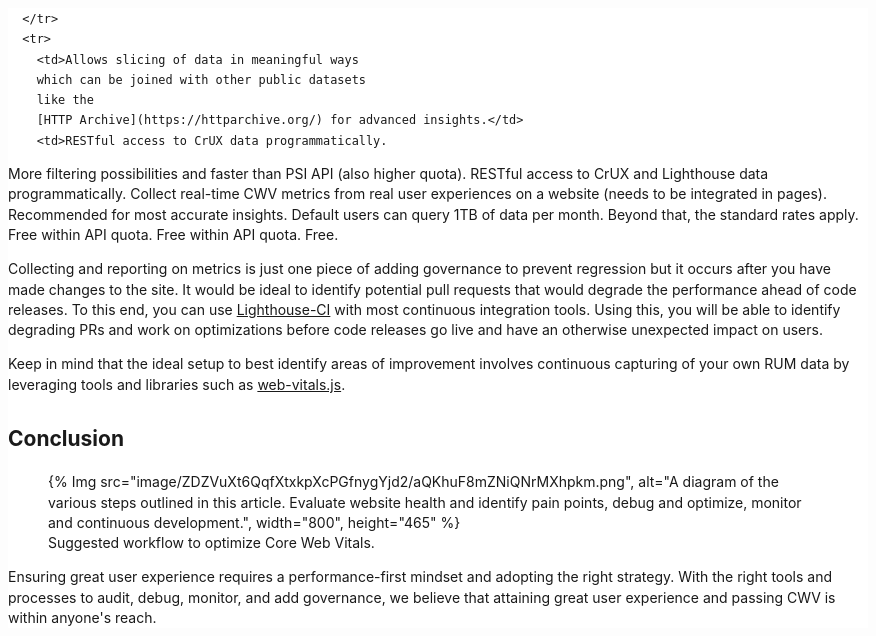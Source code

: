       </tr>
      <tr>
        <td>Allows slicing of data in meaningful ways
        which can be joined with other public datasets
        like the
        [HTTP Archive](https://httparchive.org/) for advanced insights.</td>
        <td>RESTful access to CrUX data programmatically.
More filtering possibilities and faster than PSI API (also higher quota).</td>
        <td>RESTful access to CrUX and Lighthouse data programmatically.</td>
        <td>Collect real-time CWV metrics from real user experiences on a website
        (needs to be integrated in pages).</td>
      </tr>
      <tr>
        <td>Recommended for most accurate insights.
Default users can query 1TB of data per month.
Beyond that, the standard rates apply.</td>
        <td>Free within API quota.</td>
        <td>Free within API quota.</td>
        <td>Free.</td>
      </tr>
    </tbody>
  </table>
</div>


Collecting and reporting on metrics
is just one piece of adding governance to prevent regression
but it occurs after you have made changes to the site.
It would be ideal to identify potential pull requests that would degrade the performance ahead of code releases.
To this end, you can use
[Lighthouse-CI](https://web.dev/lighthouse-ci/)
with most continuous integration tools.
Using this,
you will be able to identify degrading PRs
and work on optimizations before code releases go live
and have an otherwise unexpected impact on users.

Keep in mind that the ideal setup to best identify areas of improvement
involves continuous capturing of your own RUM data by leveraging tools
and libraries such as
[web-vitals.js](https://github.com/GoogleChrome/web-vitals).

## Conclusion

<figure class="w-figure">
{% Img
src="image/ZDZVuXt6QqfXtxkpXcPGfnygYjd2/aQKhuF8mZNiQNrMXhpkm.png",
alt="A diagram of the various steps outlined in this article. Evaluate website health and identify pain points, debug and optimize, monitor and continuous development.",
width="800", height="465" %}
  <figcaption class="w-figcaption">
    Suggested workflow to optimize Core Web Vitals.
  </figcaption>
</figure>

Ensuring great user experience requires a performance-first mindset
and adopting the right strategy.
With the right tools and processes to audit, debug, monitor,
and add governance,
we believe that attaining great user experience and passing CWV is within anyone's reach.
